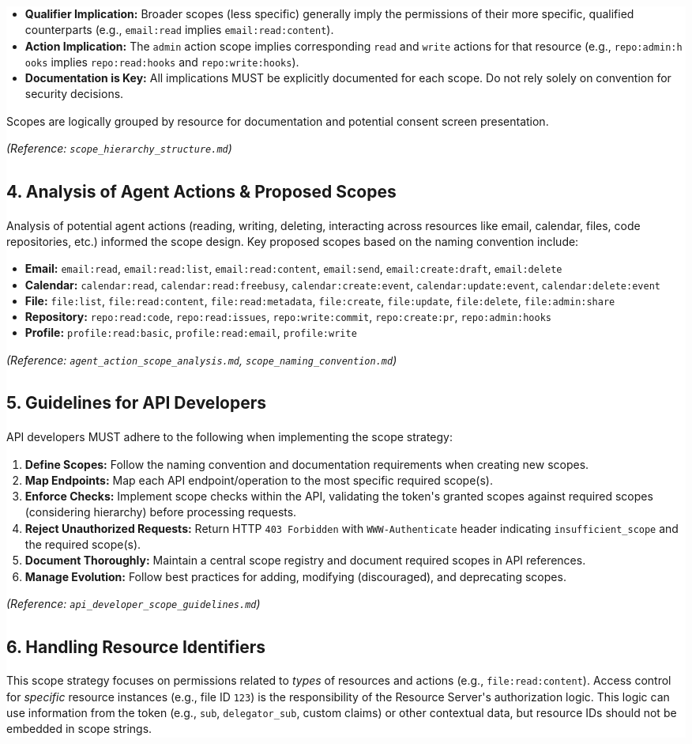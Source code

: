 *   **Qualifier Implication:** Broader scopes (less specific) generally imply the permissions of their more specific, qualified counterparts (e.g., `email:read` implies `email:read:content`).
*   **Action Implication:** The `admin` action scope implies corresponding `read` and `write` actions for that resource (e.g., `repo:admin:hooks` implies `repo:read:hooks` and `repo:write:hooks`).
*   **Documentation is Key:** All implications MUST be explicitly documented for each scope. Do not rely solely on convention for security decisions.

Scopes are logically grouped by resource for documentation and potential consent screen presentation.

*(Reference: `scope_hierarchy_structure.md`)*

## 4. Analysis of Agent Actions & Proposed Scopes

Analysis of potential agent actions (reading, writing, deleting, interacting across resources like email, calendar, files, code repositories, etc.) informed the scope design. Key proposed scopes based on the naming convention include:

*   **Email:** `email:read`, `email:read:list`, `email:read:content`, `email:send`, `email:create:draft`, `email:delete`
*   **Calendar:** `calendar:read`, `calendar:read:freebusy`, `calendar:create:event`, `calendar:update:event`, `calendar:delete:event`
*   **File:** `file:list`, `file:read:content`, `file:read:metadata`, `file:create`, `file:update`, `file:delete`, `file:admin:share`
*   **Repository:** `repo:read:code`, `repo:read:issues`, `repo:write:commit`, `repo:create:pr`, `repo:admin:hooks`
*   **Profile:** `profile:read:basic`, `profile:read:email`, `profile:write`

*(Reference: `agent_action_scope_analysis.md`, `scope_naming_convention.md`)*

## 5. Guidelines for API Developers

API developers MUST adhere to the following when implementing the scope strategy:

1.  **Define Scopes:** Follow the naming convention and documentation requirements when creating new scopes.
2.  **Map Endpoints:** Map each API endpoint/operation to the most specific required scope(s).
3.  **Enforce Checks:** Implement scope checks within the API, validating the token's granted scopes against required scopes (considering hierarchy) before processing requests.
4.  **Reject Unauthorized Requests:** Return HTTP `403 Forbidden` with `WWW-Authenticate` header indicating `insufficient_scope` and the required scope(s).
5.  **Document Thoroughly:** Maintain a central scope registry and document required scopes in API references.
6.  **Manage Evolution:** Follow best practices for adding, modifying (discouraged), and deprecating scopes.

*(Reference: `api_developer_scope_guidelines.md`)*

## 6. Handling Resource Identifiers

This scope strategy focuses on permissions related to *types* of resources and actions (e.g., `file:read:content`). Access control for *specific* resource instances (e.g., file ID `123`) is the responsibility of the Resource Server's authorization logic. This logic can use information from the token (e.g., `sub`, `delegator_sub`, custom claims) or other contextual data, but resource IDs should not be embedded in scope strings.
